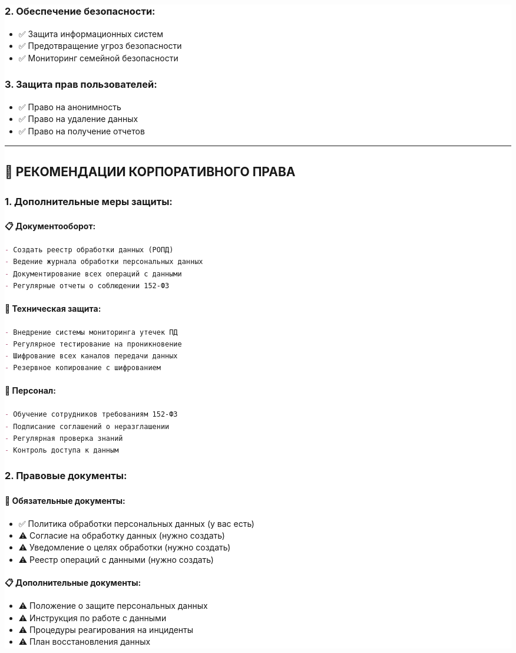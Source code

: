 ### 2. Обеспечение безопасности:
- ✅ Защита информационных систем
- ✅ Предотвращение угроз безопасности
- ✅ Мониторинг семейной безопасности

### 3. Защита прав пользователей:
- ✅ Право на анонимность
- ✅ Право на удаление данных
- ✅ Право на получение отчетов

---

## 🎯 РЕКОМЕНДАЦИИ КОРПОРАТИВНОГО ПРАВА

### 1. Дополнительные меры защиты:

#### 📋 Документооборот:
```markdown
- Создать реестр обработки данных (РОПД)
- Ведение журнала обработки персональных данных
- Документирование всех операций с данными
- Регулярные отчеты о соблюдении 152-ФЗ
```

#### 🔐 Техническая защита:
```markdown
- Внедрение системы мониторинга утечек ПД
- Регулярное тестирование на проникновение
- Шифрование всех каналов передачи данных
- Резервное копирование с шифрованием
```

#### 👥 Персонал:
```markdown
- Обучение сотрудников требованиям 152-ФЗ
- Подписание соглашений о неразглашении
- Регулярная проверка знаний
- Контроль доступа к данным
```

### 2. Правовые документы:

#### 📄 Обязательные документы:
- ✅ Политика обработки персональных данных (у вас есть)
- ⚠️ Согласие на обработку данных (нужно создать)
- ⚠️ Уведомление о целях обработки (нужно создать)
- ⚠️ Реестр операций с данными (нужно создать)

#### 📋 Дополнительные документы:
- ⚠️ Положение о защите персональных данных
- ⚠️ Инструкция по работе с данными
- ⚠️ Процедуры реагирования на инциденты
- ⚠️ План восстановления данных
